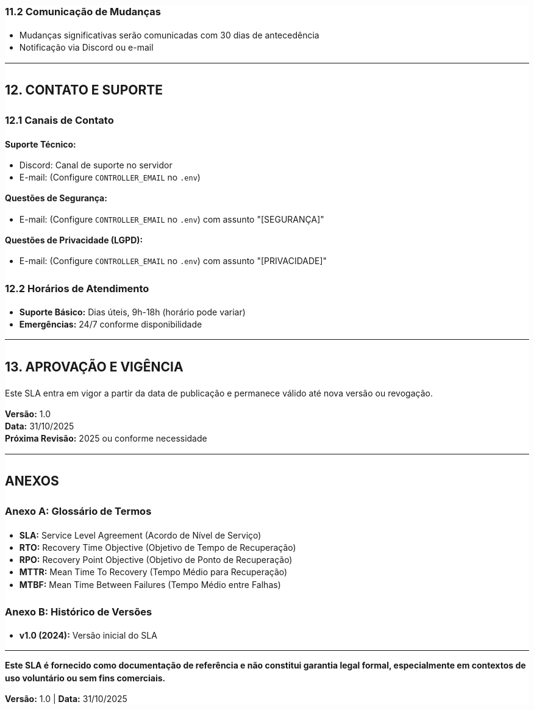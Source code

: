 ### 11.2 Comunicação de Mudanças
- Mudanças significativas serão comunicadas com 30 dias de antecedência
- Notificação via Discord ou e-mail

---

## 12. CONTATO E SUPORTE

### 12.1 Canais de Contato

**Suporte Técnico:**
- Discord: Canal de suporte no servidor
- E-mail: (Configure `CONTROLLER_EMAIL` no `.env`)

**Questões de Segurança:**
- E-mail: (Configure `CONTROLLER_EMAIL` no `.env`) com assunto "[SEGURANÇA]"

**Questões de Privacidade (LGPD):**
- E-mail: (Configure `CONTROLLER_EMAIL` no `.env`) com assunto "[PRIVACIDADE]"

### 12.2 Horários de Atendimento
- **Suporte Básico:** Dias úteis, 9h-18h (horário pode variar)
- **Emergências:** 24/7 conforme disponibilidade

---

## 13. APROVAÇÃO E VIGÊNCIA

Este SLA entra em vigor a partir da data de publicação e permanece válido até nova versão ou revogação.

**Versão:** 1.0  
**Data:** 31/10/2025  
**Próxima Revisão:** 2025 ou conforme necessidade

---

## ANEXOS

### Anexo A: Glossário de Termos
- **SLA:** Service Level Agreement (Acordo de Nível de Serviço)
- **RTO:** Recovery Time Objective (Objetivo de Tempo de Recuperação)
- **RPO:** Recovery Point Objective (Objetivo de Ponto de Recuperação)
- **MTTR:** Mean Time To Recovery (Tempo Médio para Recuperação)
- **MTBF:** Mean Time Between Failures (Tempo Médio entre Falhas)

### Anexo B: Histórico de Versões
- **v1.0 (2024):** Versão inicial do SLA

---

**Este SLA é fornecido como documentação de referência e não constitui garantia legal formal, especialmente em contextos de uso voluntário ou sem fins comerciais.**

**Versão:** 1.0 | **Data:** 31/10/2025

